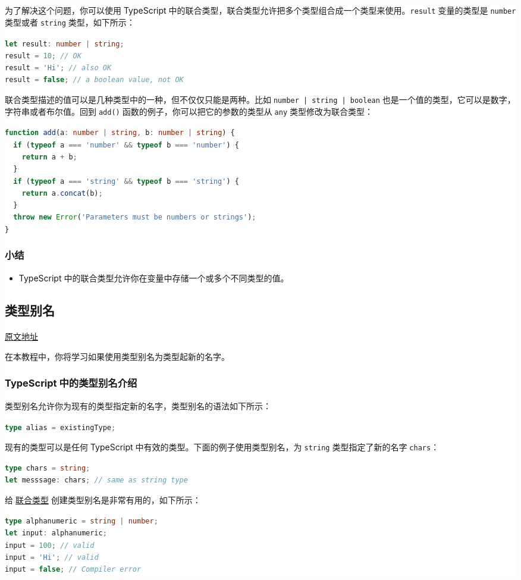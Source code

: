 为了解决这个问题，你可以使用 TypeScript 中的联合类型，联合类型允许把多个类型组合成一个类型来使用。`result` 变量的类型是 `number` 类型或者 `string` 类型，如下所示：

```ts
let result: number | string;
result = 10; // OK
result = 'Hi'; // also OK
result = false; // a boolean value, not OK
```

联合类型描述的值可以是几种类型中的一种，但不仅仅只能是两种。比如 `number | string | boolean` 也是一个值的类型，它可以是数字，字符串或者布尔值。回到 `add()` 函数的例子，你可以把它的参数的类型从 `any` 类型修改为联合类型：

```ts
function add(a: number | string, b: number | string) {
  if (typeof a === 'number' && typeof b === 'number') {
    return a + b;
  }
  if (typeof a === 'string' && typeof b === 'string') {
    return a.concat(b);
  }
  throw new Error('Parameters must be numbers or strings');
}
```

### 小结

- TypeScript 中的联合类型允许你在变量中存储一个或多个不同类型的值。


## 类型别名

[原文地址](https://www.typescripttutorial.net/typescript-tutorial/typescript-type-aliases/)

在本教程中，你将学习如果使用类型别名为类型起新的名字。

### TypeScript 中的类型别名介绍

类型别名允许你为现有的类型指定新的名字，类型别名的语法如下所示：

```ts
type alias = existingType;
```

现有的类型可以是任何 TypeScript 中有效的类型。下面的例子使用类型别名，为 `string` 类型指定了新的名字 `chars`：

```ts
type chars = string;
let messsage: chars; // same as string type
```

给 [联合类型](https://juejin.cn/post/6984309148553445406) 创建类型别名是非常有用的，如下所示：

```ts
type alphanumeric = string | number;
let input: alphanumeric;
input = 100; // valid
input = 'Hi'; // valid
input = false; // Compiler error
```
